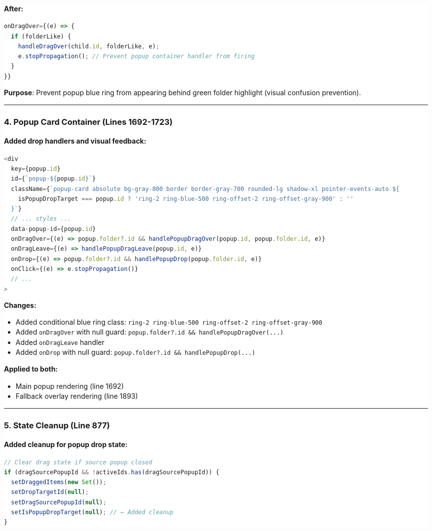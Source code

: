 **After:**
```typescript
onDragOver={(e) => {
  if (folderLike) {
    handleDragOver(child.id, folderLike, e);
    e.stopPropagation(); // Prevent popup container handler from firing
  }
}}
```

**Purpose**: Prevent popup blue ring from appearing behind green folder highlight (visual confusion prevention).

---

### 4. Popup Card Container (Lines 1692-1723)

**Added drop handlers and visual feedback:**
```typescript
<div
  key={popup.id}
  id={`popup-${popup.id}`}
  className={`popup-card absolute bg-gray-800 border border-gray-700 rounded-lg shadow-xl pointer-events-auto ${
    isPopupDropTarget === popup.id ? 'ring-2 ring-blue-500 ring-offset-2 ring-offset-gray-900' : ''
  }`}
  // ... styles ...
  data-popup-id={popup.id}
  onDragOver={(e) => popup.folder?.id && handlePopupDragOver(popup.id, popup.folder.id, e)}
  onDragLeave={(e) => handlePopupDragLeave(popup.id, e)}
  onDrop={(e) => popup.folder?.id && handlePopupDrop(popup.folder.id, e)}
  onClick={(e) => e.stopPropagation()}
  // ...
>
```

**Changes:**
- Added conditional blue ring class: `ring-2 ring-blue-500 ring-offset-2 ring-offset-gray-900`
- Added `onDragOver` with null guard: `popup.folder?.id && handlePopupDragOver(...)`
- Added `onDragLeave` handler
- Added `onDrop` with null guard: `popup.folder?.id && handlePopupDrop(...)`

**Applied to both:**
- Main popup rendering (line 1692)
- Fallback overlay rendering (line 1893)

---

### 5. State Cleanup (Line 877)

**Added cleanup for popup drop state:**
```typescript
// Clear drag state if source popup closed
if (dragSourcePopupId && !activeIds.has(dragSourcePopupId)) {
  setDraggedItems(new Set());
  setDropTargetId(null);
  setDragSourcePopupId(null);
  setIsPopupDropTarget(null); // ← Added cleanup
}
```
